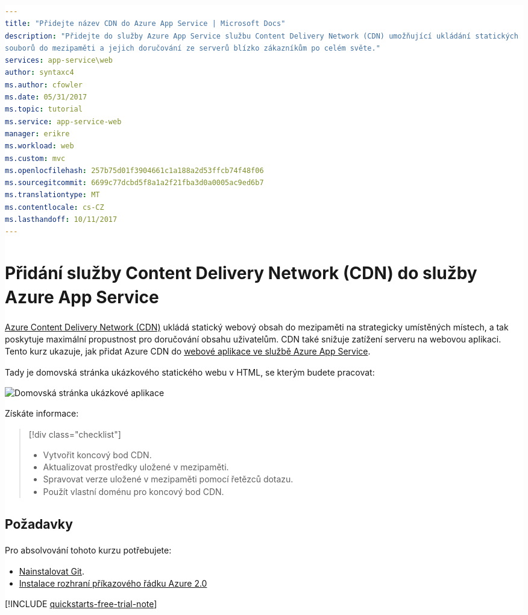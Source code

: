 ```yaml
---
title: "Přidejte název CDN do Azure App Service | Microsoft Docs"
description: "Přidejte do služby Azure App Service službu Content Delivery Network (CDN) umožňující ukládání statických souborů do mezipaměti a jejich doručování ze serverů blízko zákazníkům po celém světe."
services: app-service\web
author: syntaxc4
ms.author: cfowler
ms.date: 05/31/2017
ms.topic: tutorial
ms.service: app-service-web
manager: erikre
ms.workload: web
ms.custom: mvc
ms.openlocfilehash: 257b75d01f3904661c1a188a2d53ffcb74f48f06
ms.sourcegitcommit: 6699c77dcbd5f8a1a2f21fba3d0a0005ac9ed6b7
ms.translationtype: MT
ms.contentlocale: cs-CZ
ms.lasthandoff: 10/11/2017
---
```

# <a name="add-a-content-delivery-network-cdn-to-an-azure-app-service"></a>Přidání služby Content Delivery Network (CDN) do služby Azure App Service

[Azure Content Delivery Network (CDN)](../cdn/cdn-overview.md) ukládá statický webový obsah do mezipaměti na strategicky umístěných místech, a tak poskytuje maximální propustnost pro doručování obsahu uživatelům. CDN také snižuje zatížení serveru na webovou aplikaci. Tento kurz ukazuje, jak přidat Azure CDN do [webové aplikace ve službě Azure App Service](app-service-web-overview.md). 

Tady je domovská stránka ukázkového statického webu v HTML, se kterým budete pracovat:

![Domovská stránka ukázkové aplikace](media/app-service-web-tutorial-content-delivery-network/sample-app-home-page.png)

Získáte informace:

> [!div class="checklist"]
> * Vytvořit koncový bod CDN.
> * Aktualizovat prostředky uložené v mezipaměti.
> * Spravovat verze uložené v mezipaměti pomocí řetězců dotazu.
> * Použít vlastní doménu pro koncový bod CDN.

## <a name="prerequisites"></a>Požadavky

Pro absolvování tohoto kurzu potřebujete:

- [Nainstalovat Git](https://git-scm.com/).
- [Instalace rozhraní příkazového řádku Azure 2.0](https://docs.microsoft.com/cli/azure/install-azure-cli)

[!INCLUDE [quickstarts-free-trial-note](../../includes/quickstarts-free-trial-note.md)]
